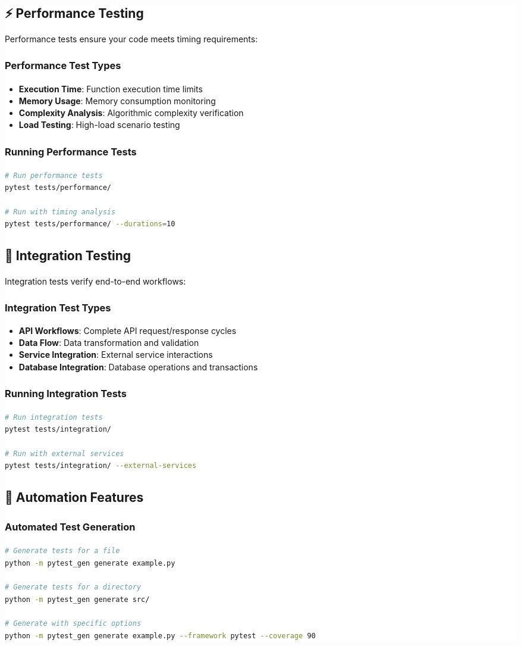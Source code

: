 ## ⚡ Performance Testing

Performance tests ensure your code meets timing requirements:

### Performance Test Types

- **Execution Time**: Function execution time limits
- **Memory Usage**: Memory consumption monitoring
- **Complexity Analysis**: Algorithmic complexity verification
- **Load Testing**: High-load scenario testing

### Running Performance Tests

```bash
# Run performance tests
pytest tests/performance/

# Run with timing analysis
pytest tests/performance/ --durations=10
```

## 🔗 Integration Testing

Integration tests verify end-to-end workflows:

### Integration Test Types

- **API Workflows**: Complete API request/response cycles
- **Data Flow**: Data transformation and validation
- **Service Integration**: External service interactions
- **Database Integration**: Database operations and transactions

### Running Integration Tests

```bash
# Run integration tests
pytest tests/integration/

# Run with external services
pytest tests/integration/ --external-services
```

## 🤖 Automation Features

### Automated Test Generation

```bash
# Generate tests for a file
python -m pytest_gen generate example.py

# Generate tests for a directory
python -m pytest_gen generate src/

# Generate with specific options
python -m pytest_gen generate example.py --framework pytest --coverage 90
```

